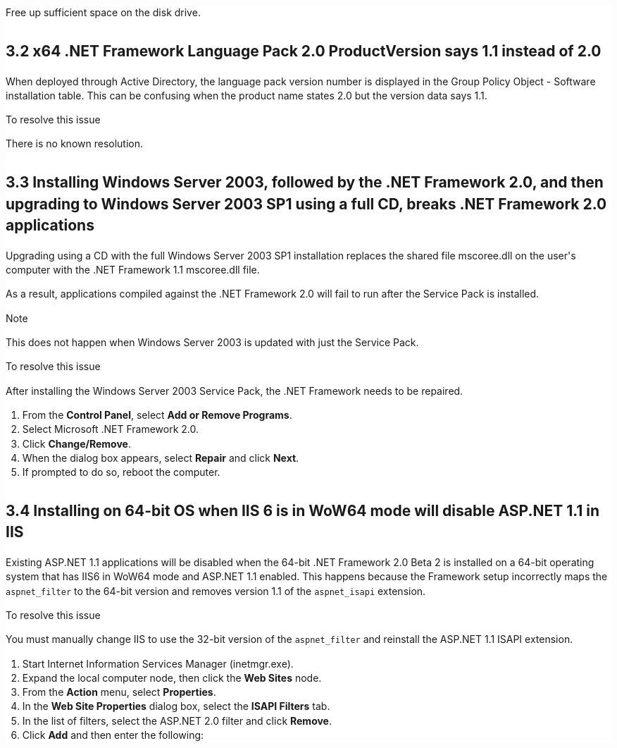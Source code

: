Free up sufficient space on the disk drive.

## 3.2 x64 .NET Framework Language Pack 2.0 ProductVersion says 1.1 instead of 2.0

When deployed through Active Directory, the language pack version number is displayed in the Group Policy Object - Software installation table. This can be confusing when the product name states 2.0 but the version data says 1.1.

To resolve this issue

There is no known resolution.

## 3.3 Installing Windows Server 2003, followed by the .NET Framework 2.0, and then upgrading to Windows Server 2003 SP1 using a full CD, breaks .NET Framework 2.0 applications

Upgrading using a CD with the full Windows Server 2003 SP1 installation replaces the shared file mscoree.dll on the user's computer with the .NET Framework 1.1 mscoree.dll file.

As a result, applications compiled against the .NET Framework 2.0 will fail to run after the Service Pack is installed.

> [!NOTE]
> This does not happen when Windows Server 2003 is updated with just the Service Pack.

To resolve this issue

After installing the Windows Server 2003 Service Pack, the .NET Framework needs to be repaired.

1. From the **Control Panel**, select **Add or Remove Programs**.
2. Select Microsoft .NET Framework 2.0.
3. Click **Change/Remove**.
4. When the dialog box appears, select **Repair** and click **Next**.
5. If prompted to do so, reboot the computer.

## 3.4 Installing on 64-bit OS when IIS 6 is in WoW64 mode will disable ASP.NET 1.1 in IIS

Existing ASP.NET 1.1 applications will be disabled when the 64-bit .NET Framework 2.0 Beta 2 is installed on a 64-bit operating system that has IIS6 in WoW64 mode and ASP.NET 1.1 enabled. This happens because the Framework setup incorrectly maps the `aspnet_filter` to the 64-bit version and removes version 1.1 of the `aspnet_isapi` extension.

To resolve this issue

You must manually change IIS to use the 32-bit version of the `aspnet_filter` and reinstall the ASP.NET 1.1 ISAPI extension.

1. Start Internet Information Services Manager (inetmgr.exe).
2. Expand the local computer node, then click the **Web Sites** node.
3. From the **Action** menu, select **Properties**.
4. In the **Web Site Properties** dialog box, select the **ISAPI Filters** tab.
5. In the list of filters, select the ASP.NET 2.0 filter and click **Remove**.
6. Click **Add** and then enter the following:
